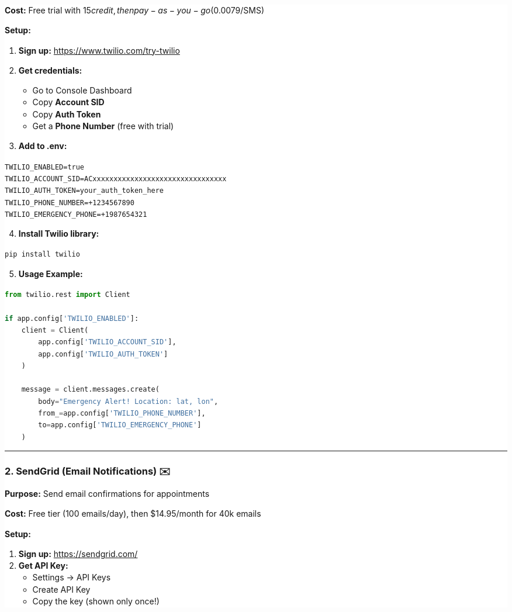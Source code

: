 **Cost:** Free trial with $15 credit, then pay-as-you-go ($0.0079/SMS)

**Setup:**

1. **Sign up:** https://www.twilio.com/try-twilio
2. **Get credentials:**
   - Go to Console Dashboard
   - Copy **Account SID**
   - Copy **Auth Token**
   - Get a **Phone Number** (free with trial)

3. **Add to .env:**
```env
TWILIO_ENABLED=true
TWILIO_ACCOUNT_SID=ACxxxxxxxxxxxxxxxxxxxxxxxxxxxxxxxx
TWILIO_AUTH_TOKEN=your_auth_token_here
TWILIO_PHONE_NUMBER=+1234567890
TWILIO_EMERGENCY_PHONE=+1987654321
```

4. **Install Twilio library:**
```bash
pip install twilio
```

5. **Usage Example:**
```python
from twilio.rest import Client

if app.config['TWILIO_ENABLED']:
    client = Client(
        app.config['TWILIO_ACCOUNT_SID'],
        app.config['TWILIO_AUTH_TOKEN']
    )
    
    message = client.messages.create(
        body="Emergency Alert! Location: lat, lon",
        from_=app.config['TWILIO_PHONE_NUMBER'],
        to=app.config['TWILIO_EMERGENCY_PHONE']
    )
```

---

### 2. SendGrid (Email Notifications) ✉️

**Purpose:** Send email confirmations for appointments

**Cost:** Free tier (100 emails/day), then $14.95/month for 40k emails

**Setup:**

1. **Sign up:** https://sendgrid.com/
2. **Get API Key:**
   - Settings → API Keys
   - Create API Key
   - Copy the key (shown only once!)

